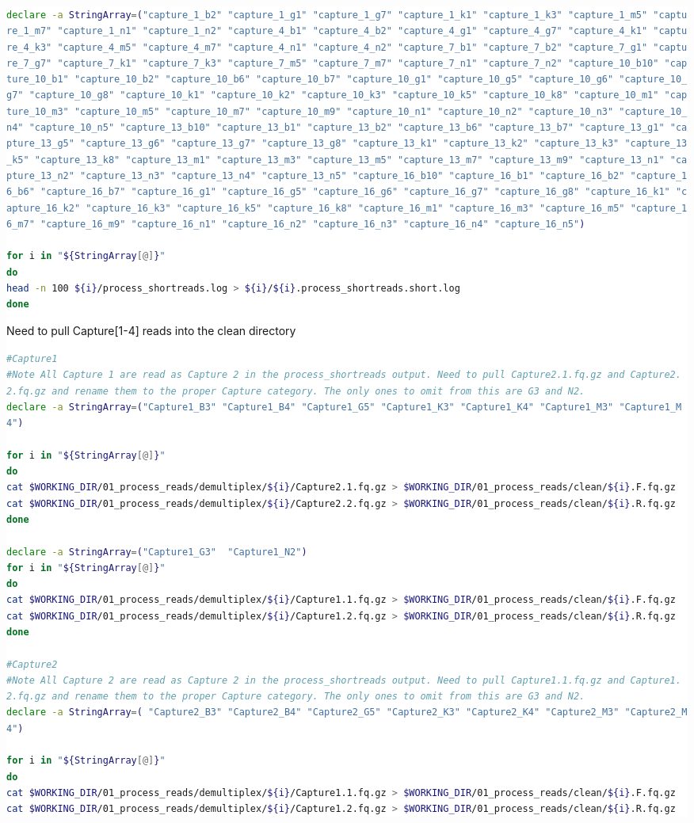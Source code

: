 ```bash
declare -a StringArray=("capture_1_b2" "capture_1_g1" "capture_1_g7" "capture_1_k1" "capture_1_k3" "capture_1_m5" "capture_1_m7" "capture_1_n1" "capture_1_n2" "capture_4_b1" "capture_4_b2" "capture_4_g1" "capture_4_g7" "capture_4_k1" "capture_4_k3" "capture_4_m5" "capture_4_m7" "capture_4_n1" "capture_4_n2" "capture_7_b1" "capture_7_b2" "capture_7_g1" "capture_7_g7" "capture_7_k1" "capture_7_k3" "capture_7_m5" "capture_7_m7" "capture_7_n1" "capture_7_n2" "capture_10_b10" "capture_10_b1" "capture_10_b2" "capture_10_b6" "capture_10_b7" "capture_10_g1" "capture_10_g5" "capture_10_g6" "capture_10_g7" "capture_10_g8" "capture_10_k1" "capture_10_k2" "capture_10_k3" "capture_10_k5" "capture_10_k8" "capture_10_m1" "capture_10_m3" "capture_10_m5" "capture_10_m7" "capture_10_m9" "capture_10_n1" "capture_10_n2" "capture_10_n3" "capture_10_n4" "capture_10_n5" "capture_13_b10" "capture_13_b1" "capture_13_b2" "capture_13_b6" "capture_13_b7" "capture_13_g1" "capture_13_g5" "capture_13_g6" "capture_13_g7" "capture_13_g8" "capture_13_k1" "capture_13_k2" "capture_13_k3" "capture_13_k5" "capture_13_k8" "capture_13_m1" "capture_13_m3" "capture_13_m5" "capture_13_m7" "capture_13_m9" "capture_13_n1" "capture_13_n2" "capture_13_n3" "capture_13_n4" "capture_13_n5" "capture_16_b10" "capture_16_b1" "capture_16_b2" "capture_16_b6" "capture_16_b7" "capture_16_g1" "capture_16_g5" "capture_16_g6" "capture_16_g7" "capture_16_g8" "capture_16_k1" "capture_16_k2" "capture_16_k3" "capture_16_k5" "capture_16_k8" "capture_16_m1" "capture_16_m3" "capture_16_m5" "capture_16_m7" "capture_16_m9" "capture_16_n1" "capture_16_n2" "capture_16_n3" "capture_16_n4" "capture_16_n5")

for i in "${StringArray[@]}"
do
head -n 100 ${i}/process_shortreads.log > ${i}/${i}.process_shortreads.short.log
done
```

Need to pull Capture[1-4] reads into the clean directory

```bash
#Capture1
#Note All Capture 1 are read as Capture 2 in the process_shortreads output. Need to pull Capture2.1.fq.gz and Capture2.2.fq.gz and rename them to the proper Capture category. The only ones to omit from this are G3 and N2.
declare -a StringArray=("Capture1_B3" "Capture1_B4" "Capture1_G5" "Capture1_K3" "Capture1_K4" "Capture1_M3" "Capture1_M4")

for i in "${StringArray[@]}"
do
cat $WORKING_DIR/01_process_reads/demultiplex/${i}/Capture2.1.fq.gz > $WORKING_DIR/01_process_reads/clean/${i}.F.fq.gz
cat $WORKING_DIR/01_process_reads/demultiplex/${i}/Capture2.2.fq.gz > $WORKING_DIR/01_process_reads/clean/${i}.R.fq.gz
done

declare -a StringArray=("Capture1_G3"  "Capture1_N2")
for i in "${StringArray[@]}"
do
cat $WORKING_DIR/01_process_reads/demultiplex/${i}/Capture1.1.fq.gz > $WORKING_DIR/01_process_reads/clean/${i}.F.fq.gz
cat $WORKING_DIR/01_process_reads/demultiplex/${i}/Capture1.2.fq.gz > $WORKING_DIR/01_process_reads/clean/${i}.R.fq.gz
done

#Capture2
#Note All Capture 2 are read as Capture 2 in the process_shortreads output. Need to pull Capture1.1.fq.gz and Capture1.2.fq.gz and rename them to the proper Capture category. The only ones to omit from this are G3 and N2.
declare -a StringArray=( "Capture2_B3" "Capture2_B4" "Capture2_G5" "Capture2_K3" "Capture2_K4" "Capture2_M3" "Capture2_M4")

for i in "${StringArray[@]}"
do
cat $WORKING_DIR/01_process_reads/demultiplex/${i}/Capture1.1.fq.gz > $WORKING_DIR/01_process_reads/clean/${i}.F.fq.gz
cat $WORKING_DIR/01_process_reads/demultiplex/${i}/Capture1.2.fq.gz > $WORKING_DIR/01_process_reads/clean/${i}.R.fq.gz
```
